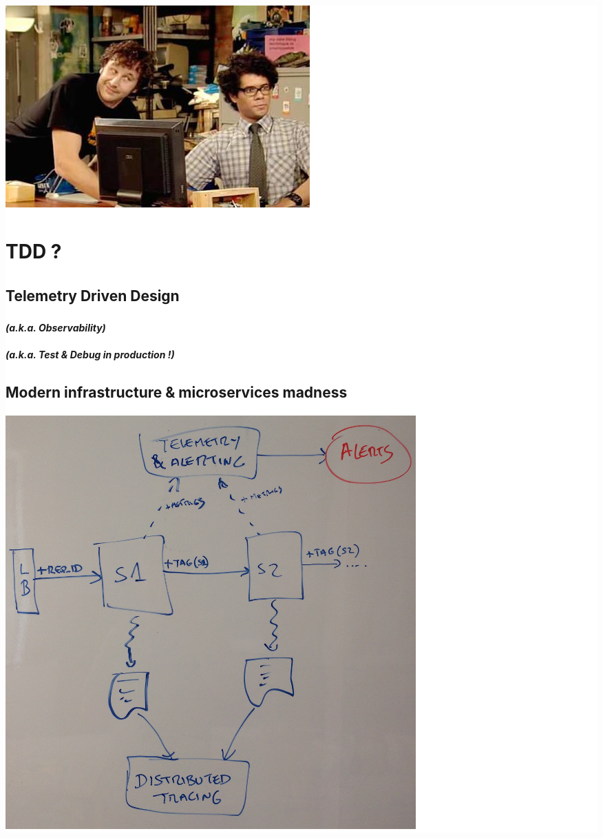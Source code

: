 ![Prodeng](./it_crowd.jpg) 


# TDD ?


## Telemetry Driven Design

#### _(a.k.a. Observability)_
#### _(a.k.a. Test & Debug in production !)_


## Modern infrastructure & microservices madness


![Distributed tracing](distributed_tracing.jpg)
